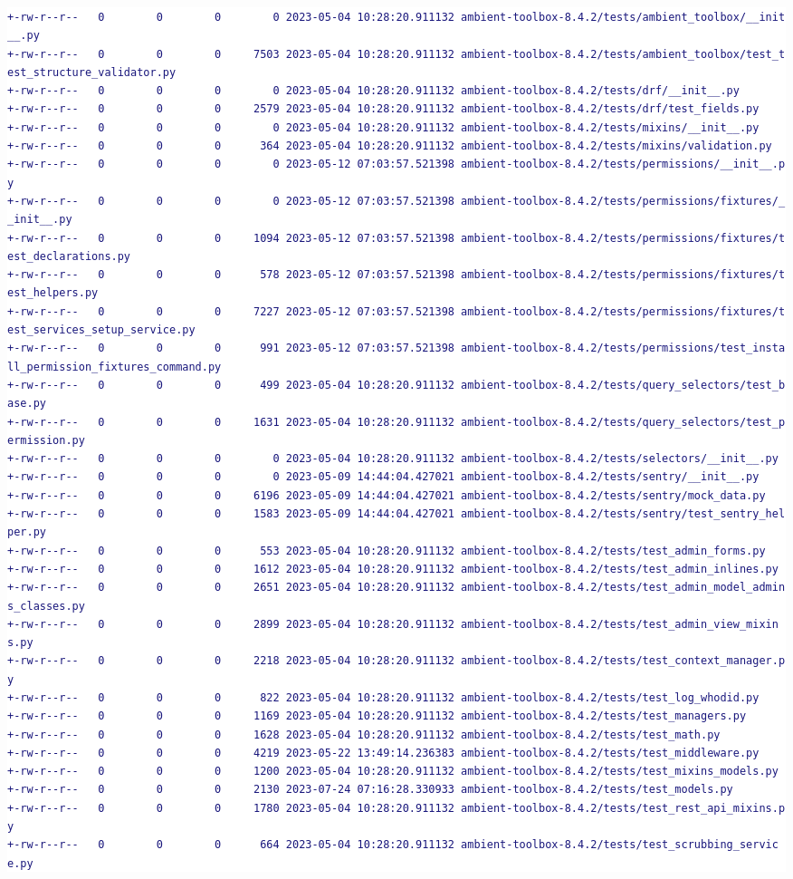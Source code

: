 ```diff
+-rw-r--r--   0        0        0        0 2023-05-04 10:28:20.911132 ambient-toolbox-8.4.2/tests/ambient_toolbox/__init__.py
+-rw-r--r--   0        0        0     7503 2023-05-04 10:28:20.911132 ambient-toolbox-8.4.2/tests/ambient_toolbox/test_test_structure_validator.py
+-rw-r--r--   0        0        0        0 2023-05-04 10:28:20.911132 ambient-toolbox-8.4.2/tests/drf/__init__.py
+-rw-r--r--   0        0        0     2579 2023-05-04 10:28:20.911132 ambient-toolbox-8.4.2/tests/drf/test_fields.py
+-rw-r--r--   0        0        0        0 2023-05-04 10:28:20.911132 ambient-toolbox-8.4.2/tests/mixins/__init__.py
+-rw-r--r--   0        0        0      364 2023-05-04 10:28:20.911132 ambient-toolbox-8.4.2/tests/mixins/validation.py
+-rw-r--r--   0        0        0        0 2023-05-12 07:03:57.521398 ambient-toolbox-8.4.2/tests/permissions/__init__.py
+-rw-r--r--   0        0        0        0 2023-05-12 07:03:57.521398 ambient-toolbox-8.4.2/tests/permissions/fixtures/__init__.py
+-rw-r--r--   0        0        0     1094 2023-05-12 07:03:57.521398 ambient-toolbox-8.4.2/tests/permissions/fixtures/test_declarations.py
+-rw-r--r--   0        0        0      578 2023-05-12 07:03:57.521398 ambient-toolbox-8.4.2/tests/permissions/fixtures/test_helpers.py
+-rw-r--r--   0        0        0     7227 2023-05-12 07:03:57.521398 ambient-toolbox-8.4.2/tests/permissions/fixtures/test_services_setup_service.py
+-rw-r--r--   0        0        0      991 2023-05-12 07:03:57.521398 ambient-toolbox-8.4.2/tests/permissions/test_install_permission_fixtures_command.py
+-rw-r--r--   0        0        0      499 2023-05-04 10:28:20.911132 ambient-toolbox-8.4.2/tests/query_selectors/test_base.py
+-rw-r--r--   0        0        0     1631 2023-05-04 10:28:20.911132 ambient-toolbox-8.4.2/tests/query_selectors/test_permission.py
+-rw-r--r--   0        0        0        0 2023-05-04 10:28:20.911132 ambient-toolbox-8.4.2/tests/selectors/__init__.py
+-rw-r--r--   0        0        0        0 2023-05-09 14:44:04.427021 ambient-toolbox-8.4.2/tests/sentry/__init__.py
+-rw-r--r--   0        0        0     6196 2023-05-09 14:44:04.427021 ambient-toolbox-8.4.2/tests/sentry/mock_data.py
+-rw-r--r--   0        0        0     1583 2023-05-09 14:44:04.427021 ambient-toolbox-8.4.2/tests/sentry/test_sentry_helper.py
+-rw-r--r--   0        0        0      553 2023-05-04 10:28:20.911132 ambient-toolbox-8.4.2/tests/test_admin_forms.py
+-rw-r--r--   0        0        0     1612 2023-05-04 10:28:20.911132 ambient-toolbox-8.4.2/tests/test_admin_inlines.py
+-rw-r--r--   0        0        0     2651 2023-05-04 10:28:20.911132 ambient-toolbox-8.4.2/tests/test_admin_model_admins_classes.py
+-rw-r--r--   0        0        0     2899 2023-05-04 10:28:20.911132 ambient-toolbox-8.4.2/tests/test_admin_view_mixins.py
+-rw-r--r--   0        0        0     2218 2023-05-04 10:28:20.911132 ambient-toolbox-8.4.2/tests/test_context_manager.py
+-rw-r--r--   0        0        0      822 2023-05-04 10:28:20.911132 ambient-toolbox-8.4.2/tests/test_log_whodid.py
+-rw-r--r--   0        0        0     1169 2023-05-04 10:28:20.911132 ambient-toolbox-8.4.2/tests/test_managers.py
+-rw-r--r--   0        0        0     1628 2023-05-04 10:28:20.911132 ambient-toolbox-8.4.2/tests/test_math.py
+-rw-r--r--   0        0        0     4219 2023-05-22 13:49:14.236383 ambient-toolbox-8.4.2/tests/test_middleware.py
+-rw-r--r--   0        0        0     1200 2023-05-04 10:28:20.911132 ambient-toolbox-8.4.2/tests/test_mixins_models.py
+-rw-r--r--   0        0        0     2130 2023-07-24 07:16:28.330933 ambient-toolbox-8.4.2/tests/test_models.py
+-rw-r--r--   0        0        0     1780 2023-05-04 10:28:20.911132 ambient-toolbox-8.4.2/tests/test_rest_api_mixins.py
+-rw-r--r--   0        0        0      664 2023-05-04 10:28:20.911132 ambient-toolbox-8.4.2/tests/test_scrubbing_service.py
```